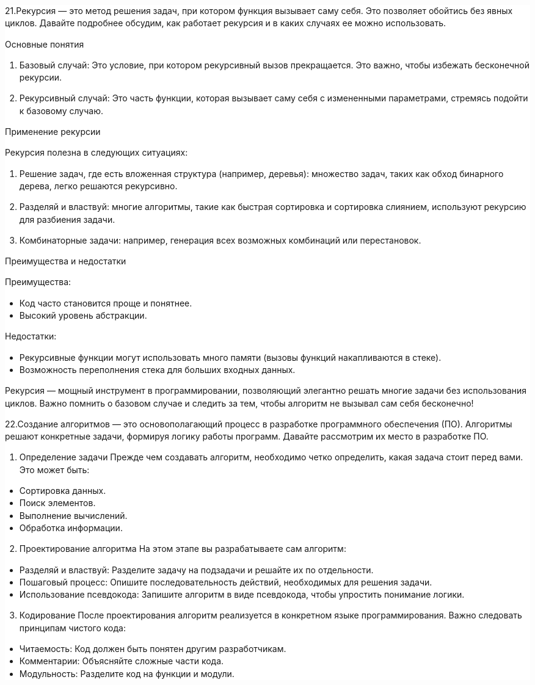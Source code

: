 21.Рекурсия — это метод решения задач, при котором функция вызывает саму себя. Это позволяет обойтись без явных циклов. Давайте подробнее обсудим, как работает рекурсия и в каких случаях ее можно использовать.

Основные понятия

1. Базовый случай: Это условие, при котором рекурсивный вызов прекращается. Это важно, чтобы избежать бесконечной рекурсии.

2. Рекурсивный случай: Это часть функции, которая вызывает саму себя с измененными параметрами, стремясь подойти к базовому случаю.

Применение рекурсии

Рекурсия полезна в следующих ситуациях:

1. Решение задач, где есть вложенная структура (например, деревья): множество задач, таких как обход бинарного дерева, легко решаются рекурсивно.

2. Разделяй и властвуй: многие алгоритмы, такие как быстрая сортировка и сортировка слиянием, используют рекурсию для разбиения задачи.

3. Комбинаторные задачи: например, генерация всех возможных комбинаций или перестановок.

Преимущества и недостатки

Преимущества:
- Код часто становится проще и понятнее.
- Высокий уровень абстракции.

Недостатки:
- Рекурсивные функции могут использовать много памяти (вызовы функций накапливаются в стеке).
- Возможность переполнения стека для больших входных данных.

Рекурсия — мощный инструмент в программировании, позволяющий элегантно решать многие задачи без использования циклов. Важно помнить о базовом случае и следить за тем, чтобы алгоритм не вызывал сам себя бесконечно!

22.Создание алгоритмов — это основополагающий процесс в разработке программного обеспечения (ПО). Алгоритмы решают конкретные задачи, формируя логику работы программ. Давайте рассмотрим их место в разработке ПО.

1. Определение задачи
Прежде чем создавать алгоритм, необходимо четко определить, какая задача стоит перед вами. Это может быть:
- Сортировка данных.
- Поиск элементов.
- Выполнение вычислений.
- Обработка информации.

2. Проектирование алгоритма
На этом этапе вы разрабатываете сам алгоритм:
- Разделяй и властвуй: Разделите задачу на подзадачи и решайте их по отдельности.
- Пошаговый процесс: Опишите последовательность действий, необходимых для решения задачи.
- Использование псевдокода: Запишите алгоритм в виде псевдокода, чтобы упростить понимание логики.

3. Кодирование
После проектирования алгоритм реализуется в конкретном языке программирования. Важно следовать принципам чистого кода:
- Читаемость: Код должен быть понятен другим разработчикам.
- Комментарии: Объясняйте сложные части кода.
- Модульность: Разделите код на функции и модули.
